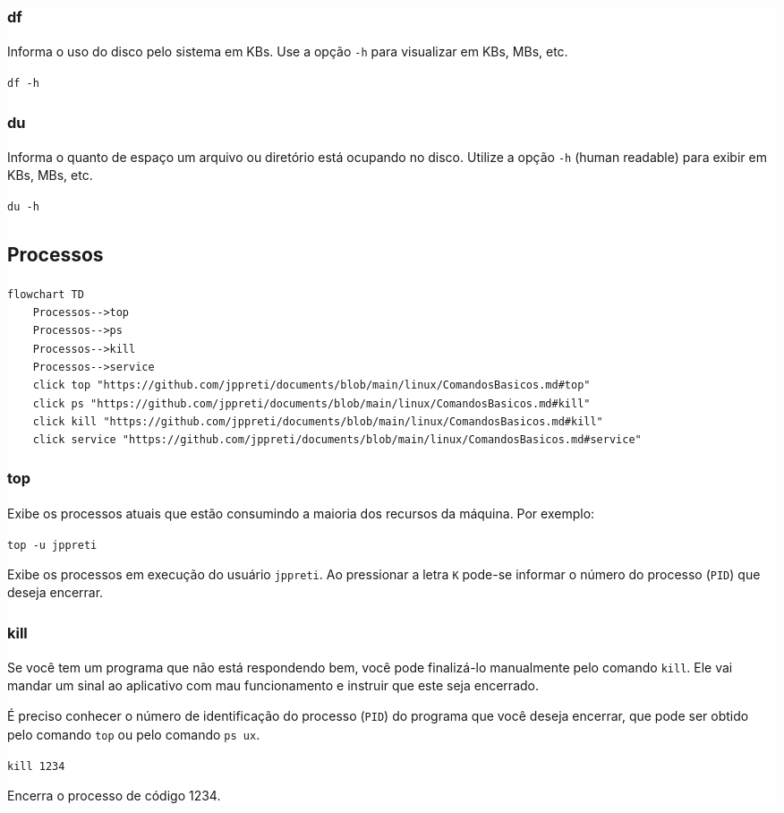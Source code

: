 ### df

Informa o uso do disco pelo sistema em KBs. Use a opção `-h` para visualizar em KBs, MBs, etc.

```shell
df -h
```

### du

Informa o quanto de espaço um arquivo ou diretório está ocupando no disco. Utilize a opção `-h` (human readable) para exibir em KBs, MBs, etc.

```shell
du -h
```

## Processos

```mermaid
flowchart TD
    Processos-->top
    Processos-->ps
    Processos-->kill
    Processos-->service
    click top "https://github.com/jppreti/documents/blob/main/linux/ComandosBasicos.md#top"
    click ps "https://github.com/jppreti/documents/blob/main/linux/ComandosBasicos.md#kill"
    click kill "https://github.com/jppreti/documents/blob/main/linux/ComandosBasicos.md#kill"
    click service "https://github.com/jppreti/documents/blob/main/linux/ComandosBasicos.md#service"
```

### top

Exibe os processos atuais que estão consumindo a maioria dos recursos da máquina. Por exemplo:

```shell
top -u jppreti
```

Exibe os processos em execução do usuário `jppreti`. Ao pressionar a letra `K` pode-se informar o número do processo (`PID`) que deseja encerrar.

### kill

Se você tem um programa que não está respondendo bem, você pode finalizá-lo manualmente pelo comando `kill`. Ele vai mandar um sinal ao aplicativo com mau funcionamento e instruir que este seja encerrado.

É preciso conhecer o número de identificação do processo (`PID`) do programa que você deseja encerrar, que pode ser obtido pelo comando `top` ou pelo comando `ps ux`.  

```shell
kill 1234
```

Encerra o processo de código 1234.
